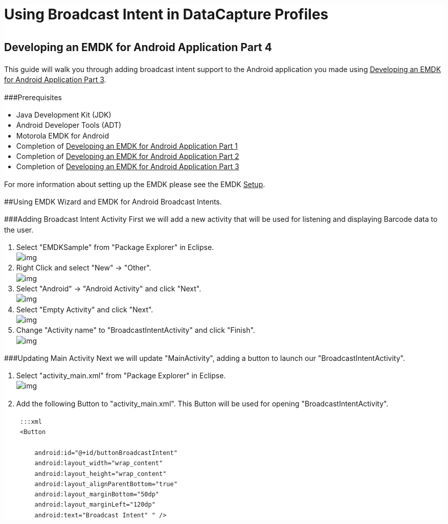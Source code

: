 # Using Broadcast Intent in DataCapture Profiles
## Developing an EMDK for Android Application Part 4

This guide will walk you through adding broadcast intent support to the Android application you made using [Developing an EMDK for Android Application Part 3](../guide/tutorial/tutdatacaptureprofilept3).

###Prerequisites

* Java Development Kit (JDK)
* Android Developer Tools (ADT)
* Motorola EMDK for Android 
* Completion of [Developing an EMDK for Android Application Part 1](../guide/tutorial/tutdatacaptureprofile)
* Completion of [Developing an EMDK for Android Application Part 2](../guide/tutorial/tutdatacaptureprofilePt2)
* Completion of [Developing an EMDK for Android Application Part 3](../guide/tutorial/tutdatacaptureprofilePt3)
 
For more information about setting up the EMDK please see the EMDK [Setup](../guide/setup).

##Using EMDK Wizard and EMDK for Android Broadcast Intents.

###Adding Broadcast Intent Activity
First we will add a new activity that will be used for listening and displaying Barcode data to the user. 

1. Select "EMDKSample" from "Package Explorer" in Eclipse.  
    ![img](images/setup/image122.jpg)  
2. Right Click and select "New" -> "Other".  
    ![img](images/setup/image123.jpg)  
3. Select "Android" -> "Android Activity" and click "Next".  
    ![img](images/setup/image124.jpg)  
4. Select "Empty Activity" and click "Next".  
    ![img](images/setup/image125.jpg)  
5. Change "Activity name" to "BroadcastIntentActivity" and click "Finish".  
    ![img](images/setup/image169.jpg)  

###Updating Main Activity
Next we will update "MainActivity", adding a button to launch our "BroadcastIntentActivity".

1. Select "activity_main.xml" from "Package Explorer" in Eclipse.  
	![img](images/setup/image170.jpg)  
2. Add the following Button to "activity_main.xml". This Button will be used for opening "BroadcastIntentActivity".  

		:::xml
		<Button  
		     
		    android:id="@+id/buttonBroadcastIntent"  
		    android:layout_width="wrap_content"  
		    android:layout_height="wrap_content"  
		    android:layout_alignParentBottom="true"  
		    android:layout_marginBottom="50dp"  
		    android:layout_marginLeft="120dp"  
		    android:text="Broadcast Intent" " /> 
